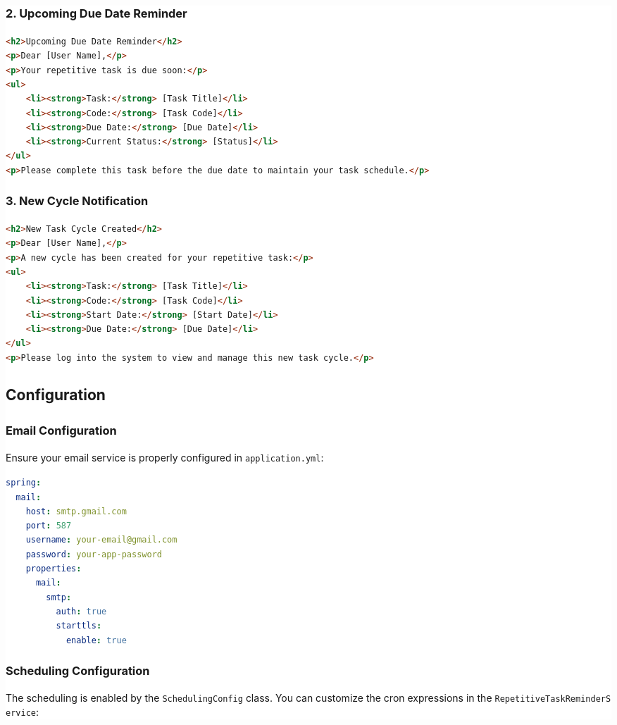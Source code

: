 ### 2. Upcoming Due Date Reminder
```html
<h2>Upcoming Due Date Reminder</h2>
<p>Dear [User Name],</p>
<p>Your repetitive task is due soon:</p>
<ul>
    <li><strong>Task:</strong> [Task Title]</li>
    <li><strong>Code:</strong> [Task Code]</li>
    <li><strong>Due Date:</strong> [Due Date]</li>
    <li><strong>Current Status:</strong> [Status]</li>
</ul>
<p>Please complete this task before the due date to maintain your task schedule.</p>
```

### 3. New Cycle Notification
```html
<h2>New Task Cycle Created</h2>
<p>Dear [User Name],</p>
<p>A new cycle has been created for your repetitive task:</p>
<ul>
    <li><strong>Task:</strong> [Task Title]</li>
    <li><strong>Code:</strong> [Task Code]</li>
    <li><strong>Start Date:</strong> [Start Date]</li>
    <li><strong>Due Date:</strong> [Due Date]</li>
</ul>
<p>Please log into the system to view and manage this new task cycle.</p>
```

## Configuration

### Email Configuration
Ensure your email service is properly configured in `application.yml`:

```yaml
spring:
  mail:
    host: smtp.gmail.com
    port: 587
    username: your-email@gmail.com
    password: your-app-password
    properties:
      mail:
        smtp:
          auth: true
          starttls:
            enable: true
```

### Scheduling Configuration
The scheduling is enabled by the `SchedulingConfig` class. You can customize the cron expressions in the `RepetitiveTaskReminderService`:

